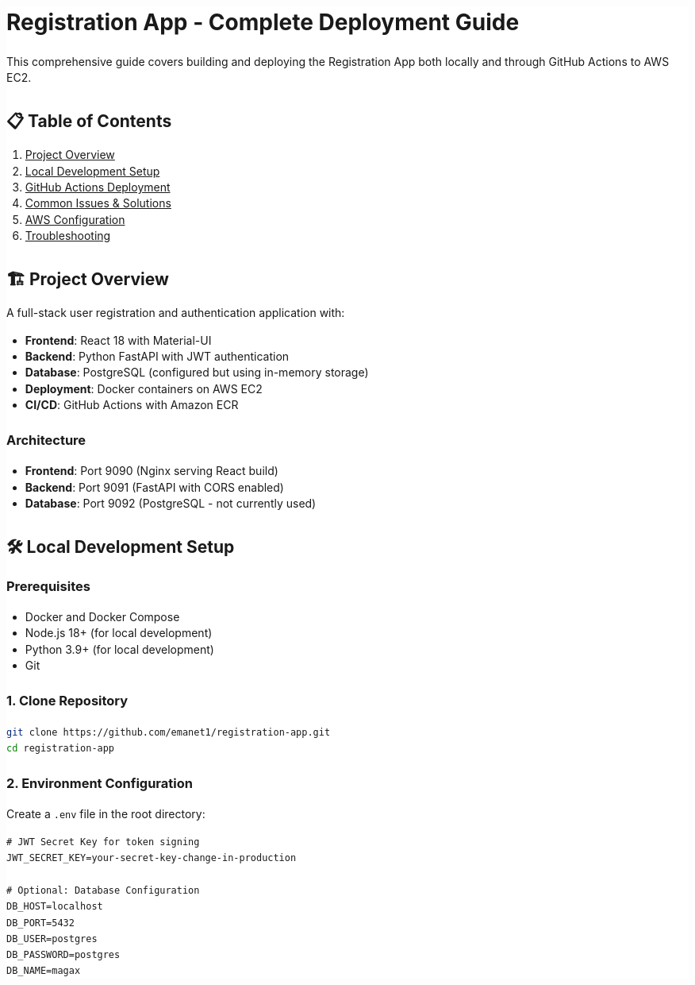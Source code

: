 # Registration App - Complete Deployment Guide

This comprehensive guide covers building and deploying the Registration App both locally and through GitHub Actions to AWS EC2.

## 📋 Table of Contents

1. [Project Overview](#project-overview)
2. [Local Development Setup](#local-development-setup)
3. [GitHub Actions Deployment](#github-actions-deployment)
4. [Common Issues & Solutions](#common-issues--solutions)
5. [AWS Configuration](#aws-configuration)
6. [Troubleshooting](#troubleshooting)

## 🏗️ Project Overview

A full-stack user registration and authentication application with:
- **Frontend**: React 18 with Material-UI
- **Backend**: Python FastAPI with JWT authentication
- **Database**: PostgreSQL (configured but using in-memory storage)
- **Deployment**: Docker containers on AWS EC2
- **CI/CD**: GitHub Actions with Amazon ECR

### Architecture
- **Frontend**: Port 9090 (Nginx serving React build)
- **Backend**: Port 9091 (FastAPI with CORS enabled)
- **Database**: Port 9092 (PostgreSQL - not currently used)

## 🛠️ Local Development Setup

### Prerequisites
- Docker and Docker Compose
- Node.js 18+ (for local development)
- Python 3.9+ (for local development)
- Git

### 1. Clone Repository
```bash
git clone https://github.com/emanet1/registration-app.git
cd registration-app
```

### 2. Environment Configuration

Create a `.env` file in the root directory:
```env
# JWT Secret Key for token signing
JWT_SECRET_KEY=your-secret-key-change-in-production

# Optional: Database Configuration
DB_HOST=localhost
DB_PORT=5432
DB_USER=postgres
DB_PASSWORD=postgres
DB_NAME=magax
```

